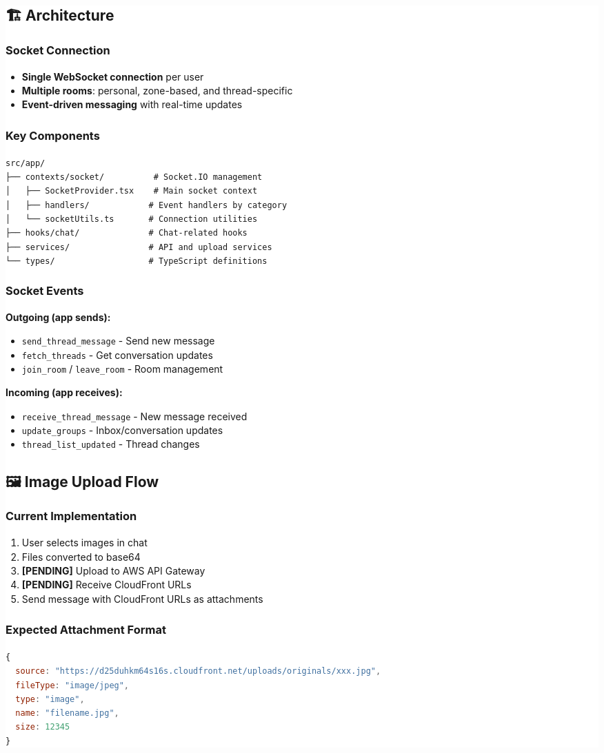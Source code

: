 ## 🏗️ Architecture

### Socket Connection

- **Single WebSocket connection** per user
- **Multiple rooms**: personal, zone-based, and thread-specific
- **Event-driven messaging** with real-time updates

### Key Components

```
src/app/
├── contexts/socket/          # Socket.IO management
│   ├── SocketProvider.tsx    # Main socket context
│   ├── handlers/            # Event handlers by category
│   └── socketUtils.ts       # Connection utilities
├── hooks/chat/              # Chat-related hooks
├── services/                # API and upload services
└── types/                   # TypeScript definitions
```

### Socket Events

**Outgoing (app sends):**

- `send_thread_message` - Send new message
- `fetch_threads` - Get conversation updates
- `join_room` / `leave_room` - Room management

**Incoming (app receives):**

- `receive_thread_message` - New message received
- `update_groups` - Inbox/conversation updates
- `thread_list_updated` - Thread changes

## 🖼️ Image Upload Flow

### Current Implementation

1. User selects images in chat
2. Files converted to base64
3. **[PENDING]** Upload to AWS API Gateway
4. **[PENDING]** Receive CloudFront URLs
5. Send message with CloudFront URLs as attachments

### Expected Attachment Format

```javascript
{
  source: "https://d25duhkm64s16s.cloudfront.net/uploads/originals/xxx.jpg",
  fileType: "image/jpeg",
  type: "image",
  name: "filename.jpg",
  size: 12345
}
```
